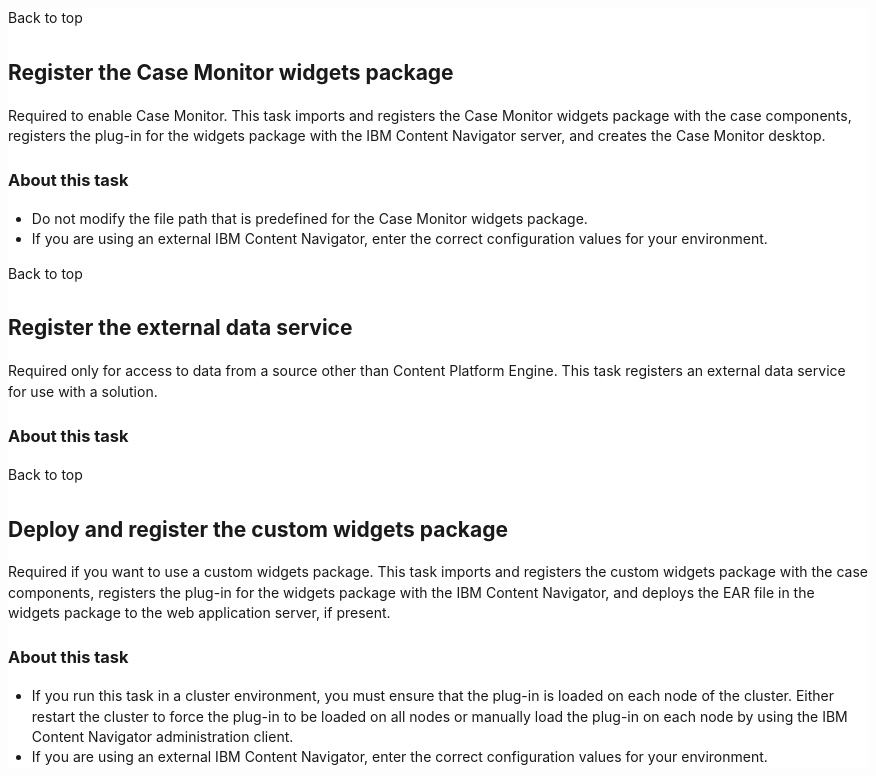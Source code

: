 Back to top

## Register the Case Monitor widgets package

Required to enable Case Monitor. This task imports and
registers the Case Monitor
widgets package with the case components, registers the plug-in for the widgets package with the
IBM Content
Navigator
server, and creates the Case Monitor desktop.

### About this task



- Do not modify the file path that is predefined for the Case Monitor widgets package.
- If you are using an external IBM Content
Navigator, enter the
correct configuration values for your environment.

Back to top

## Register the external data service

Required only for access to data from a source other than Content Platform Engine.  This task registers an
external data service for use with a solution.

### About this task

Back to top

## Deploy and register the custom widgets package

Required if you want to use a custom widgets package. This task imports and
registers the custom widgets package with the case components, registers the plug-in for the widgets
package with the IBM Content
Navigator, and deploys
the EAR file in the widgets package to the web application server, if present.

### About this task



- If you run this task in a cluster environment, you must ensure that the plug-in is loaded on
each node of the cluster. Either restart the cluster to force the plug-in to be loaded on all nodes
or manually load the plug-in on each node by using the IBM Content
Navigator
administration client.
- If you are using an external IBM Content
Navigator, enter the
correct configuration values for your environment.
